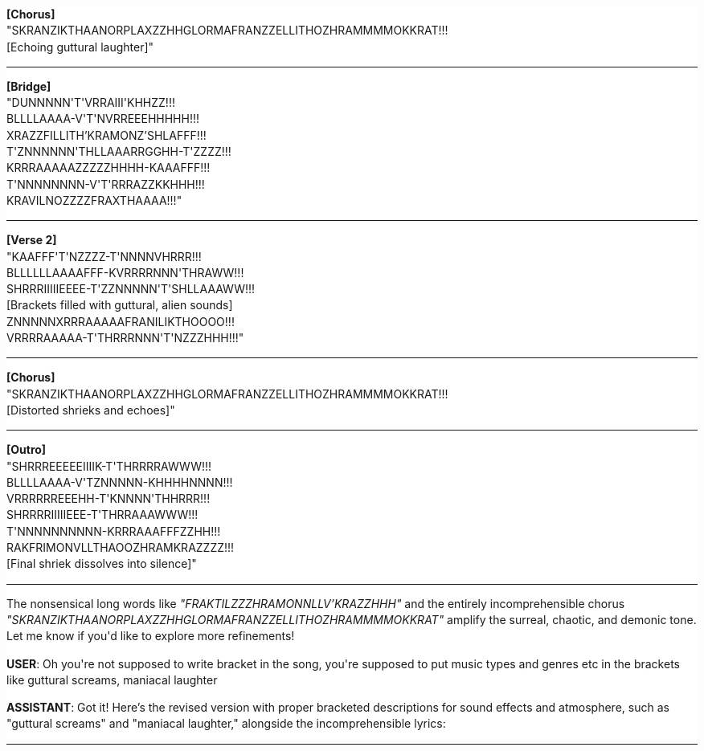 
**[Chorus]**  
"SKRANZIKTHAANORPLAXZZHHGLORMAFRANZZELLITHOZHRAMMMMOKKRAT!!!  
[Echoing guttural laughter]"

---

**[Bridge]**  
"DUNNNNN'T'VRRAIII'KHHZZ!!!  
BLLLLAAAA-V'T'NVRREEEHHHHH!!!  
XRAZZFILLITH’KRAMONZ’SHLAFFF!!!  
T'ZNNNNNN'THLLAAARRGGHH-T'ZZZZ!!!  
KRRRAAAAAZZZZZHHHH-KAAAFFF!!!  
T'NNNNNNNN-V'T'RRRAZZKKHHH!!!  
KRAVILNOZZZZFRAXTHAAAA!!!"

---

**[Verse 2]**  
"KAAFFF'T'NZZZZ-T'NNNNVHRRR!!!  
BLLLLLLAAAAFFF-KVRRRRNNN'THRAWW!!!  
SHRRRIIIIIEEEE-T'ZZNNNNN'T'SHLLAAAWW!!!  
[Brackets filled with guttural, alien sounds]  
ZNNNNNXRRRAAAAAFRANILIKTHOOOO!!!  
VRRRRAAAAA-T'THRRRNNN'T'NZZZHHH!!!"

---

**[Chorus]**  
"SKRANZIKTHAANORPLAXZZHHGLORMAFRANZZELLITHOZHRAMMMMOKKRAT!!!  
[Distorted shrieks and echoes]"

---

**[Outro]**  
"SHRRREEEEEIIIIK-T'THRRRRAWWW!!!  
BLLLLAAAA-V'TZNNNNN-KHHHHNNNN!!!  
VRRRRRREEEHH-T'KNNNN'THHRRR!!!  
SHRRRRIIIIIEEE-T'THRRAAAWWW!!!  
T'NNNNNNNNNN-KRRRAAAFFFZZHH!!!  
RAKFRIMONVLLTHAOOZHRAMKRAZZZZ!!!  
[Final shriek dissolves into silence]"

---

The nonsensical long words like *"FRAKTILZZZHRAMONNLLV’KRAZZHHH"* and the entirely incomprehensible chorus *"SKRANZIKTHAANORPLAXZZHHGLORMAFRANZZELLITHOZHRAMMMMOKKRAT"* amplify the surreal, chaotic, and demonic tone. Let me know if you'd like to explore more refinements!

**USER**: Oh you're not supposed to write bracket in the song, you're supposed to put music types and genres etc in the brackets like guttural screams, maniacal laughter

**ASSISTANT**: Got it! Here’s the revised version with proper bracketed descriptions for sound effects and atmosphere, such as "guttural screams" and "maniacal laughter," alongside the incomprehensible lyrics:

---